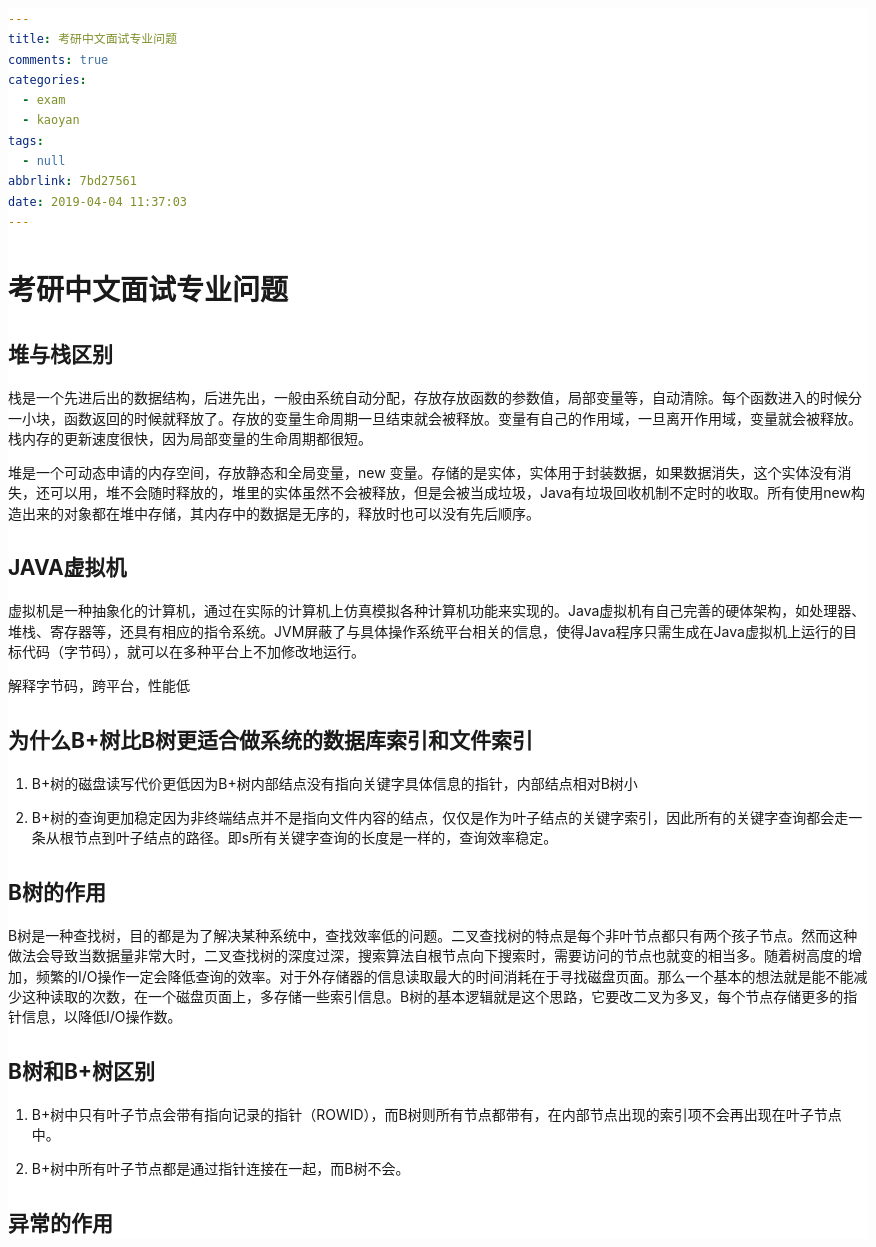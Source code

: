 ```yaml
---
title: 考研中文面试专业问题
comments: true
categories:
  - exam
  - kaoyan
tags:
  - null
abbrlink: 7bd27561
date: 2019-04-04 11:37:03
---
```


# 考研中文面试专业问题

## 堆与栈区别

栈是一个先进后出的数据结构，后进先出，一般由系统自动分配，存放存放函数的参数值，局部变量等，自动清除。每个函数进入的时候分一小块，函数返回的时候就释放了。存放的变量生命周期一旦结束就会被释放。变量有自己的作用域，一旦离开作用域，变量就会被释放。栈内存的更新速度很快，因为局部变量的生命周期都很短。

堆是一个可动态申请的内存空间，存放静态和全局变量，new 变量。存储的是实体，实体用于封装数据，如果数据消失，这个实体没有消失，还可以用，堆不会随时释放的，堆里的实体虽然不会被释放，但是会被当成垃圾，Java有垃圾回收机制不定时的收取。所有使用new构造出来的对象都在堆中存储，其内存中的数据是无序的，释放时也可以没有先后顺序。

## JAVA虚拟机

虚拟机是一种抽象化的计算机，通过在实际的计算机上仿真模拟各种计算机功能来实现的。Java虚拟机有自己完善的硬体架构，如处理器、堆栈、寄存器等，还具有相应的指令系统。JVM屏蔽了与具体操作系统平台相关的信息，使得Java程序只需生成在Java虚拟机上运行的目标代码（字节码），就可以在多种平台上不加修改地运行。

解释字节码，跨平台，性能低

## 为什么B+树比B树更适合做系统的数据库索引和文件索引

1. B+树的磁盘读写代价更低因为B+树内部结点没有指向关键字具体信息的指针，内部结点相对B树小

2. B+树的查询更加稳定因为非终端结点并不是指向文件内容的结点，仅仅是作为叶子结点的关键字索引，因此所有的关键字查询都会走一条从根节点到叶子结点的路径。即s所有关键字查询的长度是一样的，查询效率稳定。

## B树的作用

B树是一种查找树，目的都是为了解决某种系统中，查找效率低的问题。二叉查找树的特点是每个非叶节点都只有两个孩子节点。然而这种做法会导致当数据量非常大时，二叉查找树的深度过深，搜索算法自根节点向下搜索时，需要访问的节点也就变的相当多。随着树高度的增加，频繁的I/O操作一定会降低查询的效率。对于外存储器的信息读取最大的时间消耗在于寻找磁盘页面。那么一个基本的想法就是能不能减少这种读取的次数，在一个磁盘页面上，多存储一些索引信息。B树的基本逻辑就是这个思路，它要改二叉为多叉，每个节点存储更多的指针信息，以降低I/O操作数。

## B树和B+树区别

1. B+树中只有叶子节点会带有指向记录的指针（ROWID），而B树则所有节点都带有，在内部节点出现的索引项不会再出现在叶子节点中。

2. B+树中所有叶子节点都是通过指针连接在一起，而B树不会。

## 异常的作用
